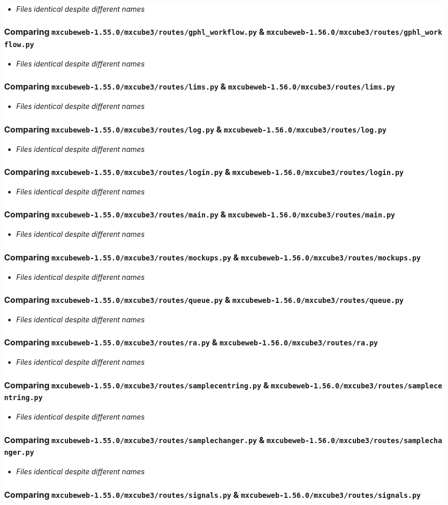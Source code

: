  * *Files identical despite different names*

### Comparing `mxcubeweb-1.55.0/mxcube3/routes/gphl_workflow.py` & `mxcubeweb-1.56.0/mxcube3/routes/gphl_workflow.py`

 * *Files identical despite different names*

### Comparing `mxcubeweb-1.55.0/mxcube3/routes/lims.py` & `mxcubeweb-1.56.0/mxcube3/routes/lims.py`

 * *Files identical despite different names*

### Comparing `mxcubeweb-1.55.0/mxcube3/routes/log.py` & `mxcubeweb-1.56.0/mxcube3/routes/log.py`

 * *Files identical despite different names*

### Comparing `mxcubeweb-1.55.0/mxcube3/routes/login.py` & `mxcubeweb-1.56.0/mxcube3/routes/login.py`

 * *Files identical despite different names*

### Comparing `mxcubeweb-1.55.0/mxcube3/routes/main.py` & `mxcubeweb-1.56.0/mxcube3/routes/main.py`

 * *Files identical despite different names*

### Comparing `mxcubeweb-1.55.0/mxcube3/routes/mockups.py` & `mxcubeweb-1.56.0/mxcube3/routes/mockups.py`

 * *Files identical despite different names*

### Comparing `mxcubeweb-1.55.0/mxcube3/routes/queue.py` & `mxcubeweb-1.56.0/mxcube3/routes/queue.py`

 * *Files identical despite different names*

### Comparing `mxcubeweb-1.55.0/mxcube3/routes/ra.py` & `mxcubeweb-1.56.0/mxcube3/routes/ra.py`

 * *Files identical despite different names*

### Comparing `mxcubeweb-1.55.0/mxcube3/routes/samplecentring.py` & `mxcubeweb-1.56.0/mxcube3/routes/samplecentring.py`

 * *Files identical despite different names*

### Comparing `mxcubeweb-1.55.0/mxcube3/routes/samplechanger.py` & `mxcubeweb-1.56.0/mxcube3/routes/samplechanger.py`

 * *Files identical despite different names*

### Comparing `mxcubeweb-1.55.0/mxcube3/routes/signals.py` & `mxcubeweb-1.56.0/mxcube3/routes/signals.py`

